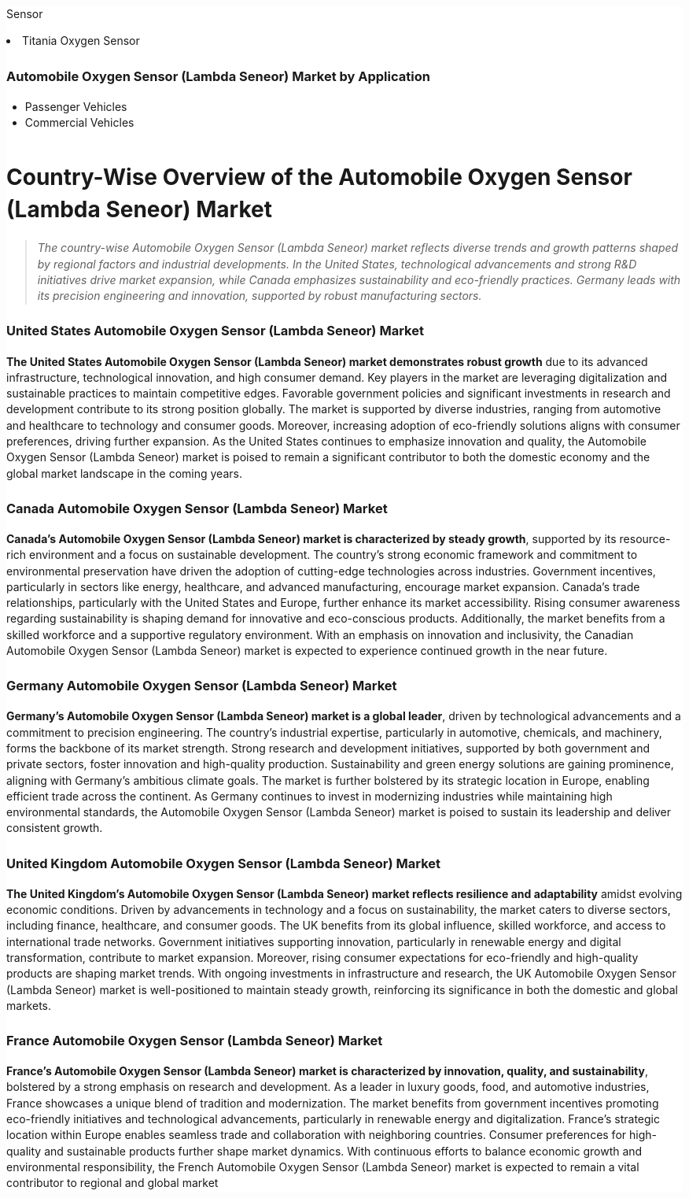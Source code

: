 Sensor</li><li>Titania Oxygen Sensor</li></ul><h3>Automobile Oxygen Sensor (Lambda Seneor) Market by Application</h3><ul><li>Passenger Vehicles</li><li>Commercial Vehicles</li></ul><h1><span class="">Country-Wise Overview of the Automobile Oxygen Sensor (Lambda Seneor) Market<br /></span></h1><blockquote><p><em><span class="">The country-wise Automobile Oxygen Sensor (Lambda Seneor) market reflects diverse trends and growth patterns shaped by regional factors and industrial developments. In the United States, technological advancements and strong R&amp;D initiatives drive market expansion, while Canada emphasizes sustainability and eco-friendly practices. Germany leads with its precision engineering and innovation, supported by robust manufacturing sectors.</span></em></p></blockquote><h3><strong>United States Automobile Oxygen Sensor (Lambda Seneor) Market</strong></h3><p><strong>The United States Automobile Oxygen Sensor (Lambda Seneor) market demonstrates robust growth</strong> due to its advanced infrastructure, technological innovation, and high consumer demand. Key players in the market are leveraging digitalization and sustainable practices to maintain competitive edges. Favorable government policies and significant investments in research and development contribute to its strong position globally. The market is supported by diverse industries, ranging from automotive and healthcare to technology and consumer goods. Moreover, increasing adoption of eco-friendly solutions aligns with consumer preferences, driving further expansion. As the United States continues to emphasize innovation and quality, the Automobile Oxygen Sensor (Lambda Seneor) market is poised to remain a significant contributor to both the domestic economy and the global market landscape in the coming years.</p><h3><strong>Canada Automobile Oxygen Sensor (Lambda Seneor) Market</strong></h3><p><strong>Canada&rsquo;s Automobile Oxygen Sensor (Lambda Seneor) market is characterized by steady growth</strong>, supported by its resource-rich environment and a focus on sustainable development. The country&rsquo;s strong economic framework and commitment to environmental preservation have driven the adoption of cutting-edge technologies across industries. Government incentives, particularly in sectors like energy, healthcare, and advanced manufacturing, encourage market expansion. Canada&rsquo;s trade relationships, particularly with the United States and Europe, further enhance its market accessibility. Rising consumer awareness regarding sustainability is shaping demand for innovative and eco-conscious products. Additionally, the market benefits from a skilled workforce and a supportive regulatory environment. With an emphasis on innovation and inclusivity, the Canadian Automobile Oxygen Sensor (Lambda Seneor) market is expected to experience continued growth in the near future.</p><h3><strong>Germany Automobile Oxygen Sensor (Lambda Seneor) Market</strong></h3><p><strong>Germany&rsquo;s Automobile Oxygen Sensor (Lambda Seneor) market is a global leader</strong>, driven by technological advancements and a commitment to precision engineering. The country&rsquo;s industrial expertise, particularly in automotive, chemicals, and machinery, forms the backbone of its market strength. Strong research and development initiatives, supported by both government and private sectors, foster innovation and high-quality production. Sustainability and green energy solutions are gaining prominence, aligning with Germany&rsquo;s ambitious climate goals. The market is further bolstered by its strategic location in Europe, enabling efficient trade across the continent. As Germany continues to invest in modernizing industries while maintaining high environmental standards, the Automobile Oxygen Sensor (Lambda Seneor) market is poised to sustain its leadership and deliver consistent growth.</p><h3><strong>United Kingdom Automobile Oxygen Sensor (Lambda Seneor) Market</strong></h3><p><strong>The United Kingdom&rsquo;s Automobile Oxygen Sensor (Lambda Seneor) market reflects resilience and adaptability</strong> amidst evolving economic conditions. Driven by advancements in technology and a focus on sustainability, the market caters to diverse sectors, including finance, healthcare, and consumer goods. The UK benefits from its global influence, skilled workforce, and access to international trade networks. Government initiatives supporting innovation, particularly in renewable energy and digital transformation, contribute to market expansion. Moreover, rising consumer expectations for eco-friendly and high-quality products are shaping market trends. With ongoing investments in infrastructure and research, the UK Automobile Oxygen Sensor (Lambda Seneor) market is well-positioned to maintain steady growth, reinforcing its significance in both the domestic and global markets.</p><h3><strong>France Automobile Oxygen Sensor (Lambda Seneor) Market</strong></h3><p><strong>France&rsquo;s Automobile Oxygen Sensor (Lambda Seneor) market is characterized by innovation, quality, and sustainability</strong>, bolstered by a strong emphasis on research and development. As a leader in luxury goods, food, and automotive industries, France showcases a unique blend of tradition and modernization. The market benefits from government incentives promoting eco-friendly initiatives and technological advancements, particularly in renewable energy and digitalization. France&rsquo;s strategic location within Europe enables seamless trade and collaboration with neighboring countries. Consumer preferences for high-quality and sustainable products further shape market dynamics. With continuous efforts to balance economic growth and environmental responsibility, the French Automobile Oxygen Sensor (Lambda Seneor) market is expected to remain a vital contributor to regional and global market